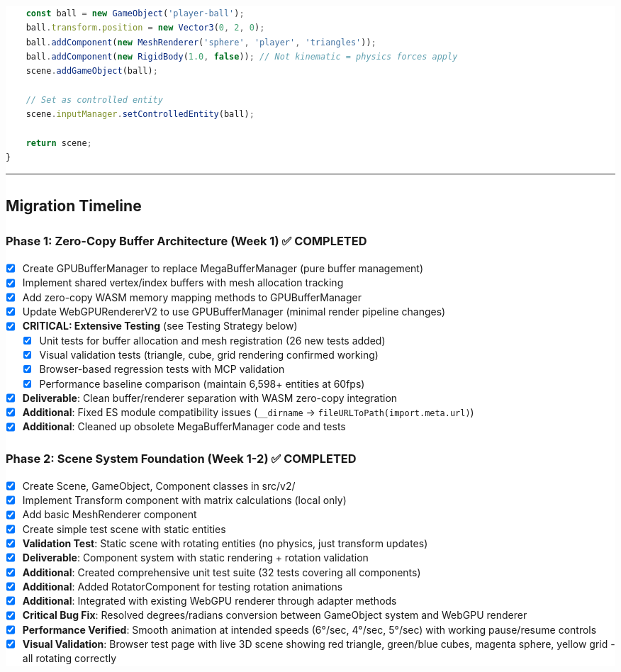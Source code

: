 ```typescript
    const ball = new GameObject('player-ball');
    ball.transform.position = new Vector3(0, 2, 0);
    ball.addComponent(new MeshRenderer('sphere', 'player', 'triangles'));
    ball.addComponent(new RigidBody(1.0, false)); // Not kinematic = physics forces apply
    scene.addGameObject(ball);

    // Set as controlled entity
    scene.inputManager.setControlledEntity(ball);

    return scene;
}
```

---

## Migration Timeline

### Phase 1: Zero-Copy Buffer Architecture (Week 1) ✅ COMPLETED
- [x] Create GPUBufferManager to replace MegaBufferManager (pure buffer management)
- [x] Implement shared vertex/index buffers with mesh allocation tracking
- [x] Add zero-copy WASM memory mapping methods to GPUBufferManager
- [x] Update WebGPURendererV2 to use GPUBufferManager (minimal render pipeline changes)
- [x] **CRITICAL: Extensive Testing** (see Testing Strategy below)
  - [x] Unit tests for buffer allocation and mesh registration (26 new tests added)
  - [x] Visual validation tests (triangle, cube, grid rendering confirmed working)
  - [x] Browser-based regression tests with MCP validation
  - [x] Performance baseline comparison (maintain 6,598+ entities at 60fps)
- [x] **Deliverable**: Clean buffer/renderer separation with WASM zero-copy integration
- [x] **Additional**: Fixed ES module compatibility issues (`__dirname` → `fileURLToPath(import.meta.url)`)
- [x] **Additional**: Cleaned up obsolete MegaBufferManager code and tests

### Phase 2: Scene System Foundation (Week 1-2) ✅ COMPLETED
- [x] Create Scene, GameObject, Component classes in src/v2/
- [x] Implement Transform component with matrix calculations (local only)
- [x] Add basic MeshRenderer component
- [x] Create simple test scene with static entities
- [x] **Validation Test**: Static scene with rotating entities (no physics, just transform updates)
- [x] **Deliverable**: Component system with static rendering + rotation validation
- [x] **Additional**: Created comprehensive unit test suite (32 tests covering all components)
- [x] **Additional**: Added RotatorComponent for testing rotation animations
- [x] **Additional**: Integrated with existing WebGPU renderer through adapter methods
- [x] **Critical Bug Fix**: Resolved degrees/radians conversion between GameObject system and WebGPU renderer
- [x] **Performance Verified**: Smooth animation at intended speeds (6°/sec, 4°/sec, 5°/sec) with working pause/resume controls
- [x] **Visual Validation**: Browser test page with live 3D scene showing red triangle, green/blue cubes, magenta sphere, yellow grid - all rotating correctly
